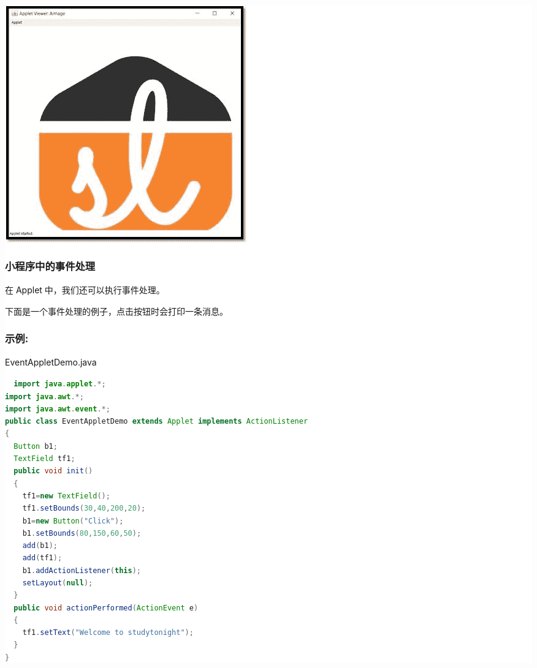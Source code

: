 ![studytonight-icon-applet](img/8c9931f10bb1adfec860d40e3c5b6b38.png)

### 小程序中的事件处理

在 Applet 中，我们还可以执行事件处理。

下面是一个事件处理的例子，点击按钮时会打印一条消息。

### 示例:

EventAppletDemo.java

```java
  import java.applet.*;  
import java.awt.*;  
import java.awt.event.*;  
public class EventAppletDemo extends Applet implements ActionListener
{  
  Button b1;  
  TextField tf1;  
  public void init()
  {  
    tf1=new TextField();  
    tf1.setBounds(30,40,200,20);  
    b1=new Button("Click");  
    b1.setBounds(80,150,60,50);    
    add(b1);
    add(tf1);  
    b1.addActionListener(this);  
    setLayout(null);  
  }  
  public void actionPerformed(ActionEvent e)
  {  
    tf1.setText("Welcome to studytonight");  
  }   
} 

```
